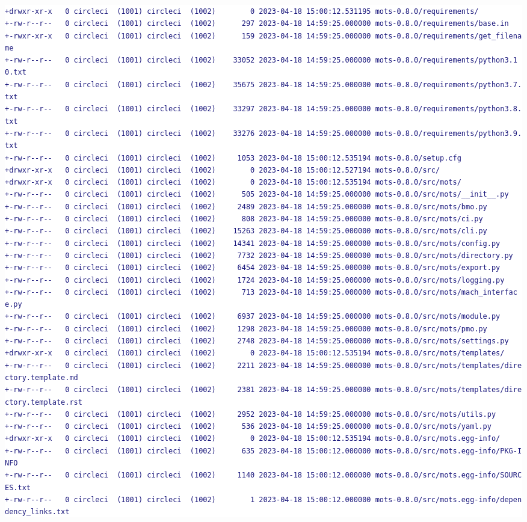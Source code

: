 ```diff
+drwxr-xr-x   0 circleci  (1001) circleci  (1002)        0 2023-04-18 15:00:12.531195 mots-0.8.0/requirements/
+-rw-r--r--   0 circleci  (1001) circleci  (1002)      297 2023-04-18 14:59:25.000000 mots-0.8.0/requirements/base.in
+-rwxr-xr-x   0 circleci  (1001) circleci  (1002)      159 2023-04-18 14:59:25.000000 mots-0.8.0/requirements/get_filename
+-rw-r--r--   0 circleci  (1001) circleci  (1002)    33052 2023-04-18 14:59:25.000000 mots-0.8.0/requirements/python3.10.txt
+-rw-r--r--   0 circleci  (1001) circleci  (1002)    35675 2023-04-18 14:59:25.000000 mots-0.8.0/requirements/python3.7.txt
+-rw-r--r--   0 circleci  (1001) circleci  (1002)    33297 2023-04-18 14:59:25.000000 mots-0.8.0/requirements/python3.8.txt
+-rw-r--r--   0 circleci  (1001) circleci  (1002)    33276 2023-04-18 14:59:25.000000 mots-0.8.0/requirements/python3.9.txt
+-rw-r--r--   0 circleci  (1001) circleci  (1002)     1053 2023-04-18 15:00:12.535194 mots-0.8.0/setup.cfg
+drwxr-xr-x   0 circleci  (1001) circleci  (1002)        0 2023-04-18 15:00:12.527194 mots-0.8.0/src/
+drwxr-xr-x   0 circleci  (1001) circleci  (1002)        0 2023-04-18 15:00:12.535194 mots-0.8.0/src/mots/
+-rw-r--r--   0 circleci  (1001) circleci  (1002)      505 2023-04-18 14:59:25.000000 mots-0.8.0/src/mots/__init__.py
+-rw-r--r--   0 circleci  (1001) circleci  (1002)     2489 2023-04-18 14:59:25.000000 mots-0.8.0/src/mots/bmo.py
+-rw-r--r--   0 circleci  (1001) circleci  (1002)      808 2023-04-18 14:59:25.000000 mots-0.8.0/src/mots/ci.py
+-rw-r--r--   0 circleci  (1001) circleci  (1002)    15263 2023-04-18 14:59:25.000000 mots-0.8.0/src/mots/cli.py
+-rw-r--r--   0 circleci  (1001) circleci  (1002)    14341 2023-04-18 14:59:25.000000 mots-0.8.0/src/mots/config.py
+-rw-r--r--   0 circleci  (1001) circleci  (1002)     7732 2023-04-18 14:59:25.000000 mots-0.8.0/src/mots/directory.py
+-rw-r--r--   0 circleci  (1001) circleci  (1002)     6454 2023-04-18 14:59:25.000000 mots-0.8.0/src/mots/export.py
+-rw-r--r--   0 circleci  (1001) circleci  (1002)     1724 2023-04-18 14:59:25.000000 mots-0.8.0/src/mots/logging.py
+-rw-r--r--   0 circleci  (1001) circleci  (1002)      713 2023-04-18 14:59:25.000000 mots-0.8.0/src/mots/mach_interface.py
+-rw-r--r--   0 circleci  (1001) circleci  (1002)     6937 2023-04-18 14:59:25.000000 mots-0.8.0/src/mots/module.py
+-rw-r--r--   0 circleci  (1001) circleci  (1002)     1298 2023-04-18 14:59:25.000000 mots-0.8.0/src/mots/pmo.py
+-rw-r--r--   0 circleci  (1001) circleci  (1002)     2748 2023-04-18 14:59:25.000000 mots-0.8.0/src/mots/settings.py
+drwxr-xr-x   0 circleci  (1001) circleci  (1002)        0 2023-04-18 15:00:12.535194 mots-0.8.0/src/mots/templates/
+-rw-r--r--   0 circleci  (1001) circleci  (1002)     2211 2023-04-18 14:59:25.000000 mots-0.8.0/src/mots/templates/directory.template.md
+-rw-r--r--   0 circleci  (1001) circleci  (1002)     2381 2023-04-18 14:59:25.000000 mots-0.8.0/src/mots/templates/directory.template.rst
+-rw-r--r--   0 circleci  (1001) circleci  (1002)     2952 2023-04-18 14:59:25.000000 mots-0.8.0/src/mots/utils.py
+-rw-r--r--   0 circleci  (1001) circleci  (1002)      536 2023-04-18 14:59:25.000000 mots-0.8.0/src/mots/yaml.py
+drwxr-xr-x   0 circleci  (1001) circleci  (1002)        0 2023-04-18 15:00:12.535194 mots-0.8.0/src/mots.egg-info/
+-rw-r--r--   0 circleci  (1001) circleci  (1002)      635 2023-04-18 15:00:12.000000 mots-0.8.0/src/mots.egg-info/PKG-INFO
+-rw-r--r--   0 circleci  (1001) circleci  (1002)     1140 2023-04-18 15:00:12.000000 mots-0.8.0/src/mots.egg-info/SOURCES.txt
+-rw-r--r--   0 circleci  (1001) circleci  (1002)        1 2023-04-18 15:00:12.000000 mots-0.8.0/src/mots.egg-info/dependency_links.txt
```